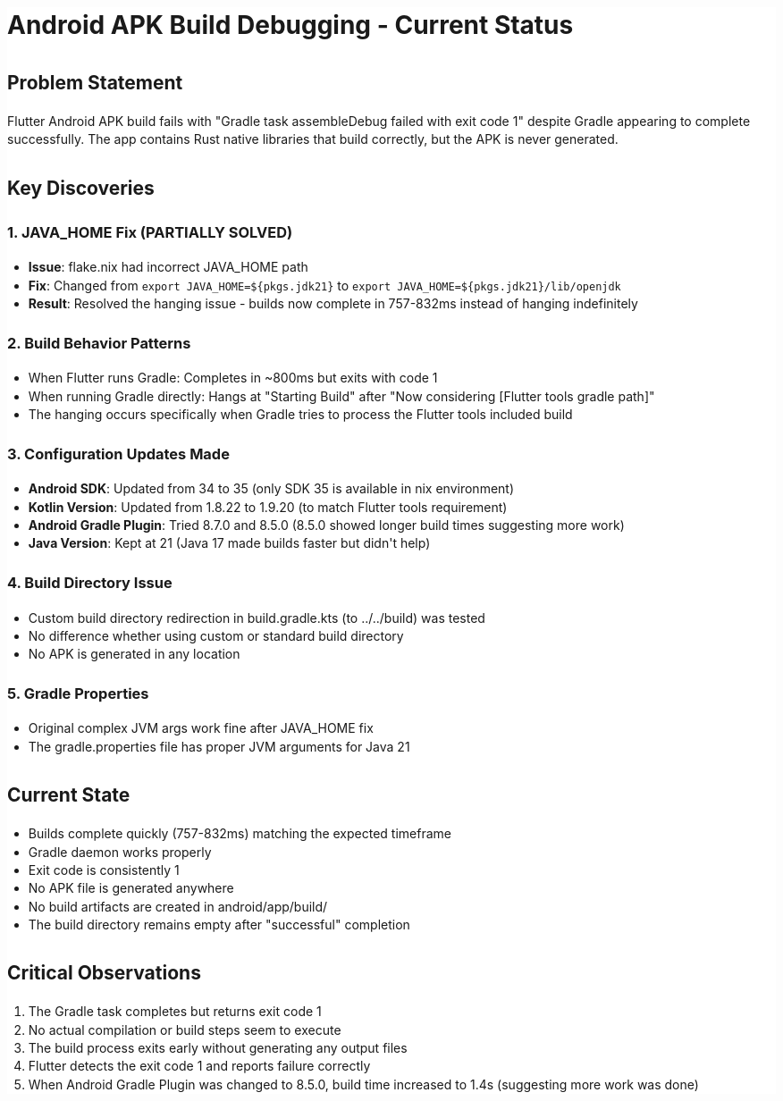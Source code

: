 # Android APK Build Debugging - Current Status

## Problem Statement
Flutter Android APK build fails with "Gradle task assembleDebug failed with exit code 1" despite Gradle appearing to complete successfully. The app contains Rust native libraries that build correctly, but the APK is never generated.

## Key Discoveries

### 1. JAVA_HOME Fix (PARTIALLY SOLVED)
- **Issue**: flake.nix had incorrect JAVA_HOME path
- **Fix**: Changed from `export JAVA_HOME=${pkgs.jdk21}` to `export JAVA_HOME=${pkgs.jdk21}/lib/openjdk`
- **Result**: Resolved the hanging issue - builds now complete in 757-832ms instead of hanging indefinitely

### 2. Build Behavior Patterns
- When Flutter runs Gradle: Completes in ~800ms but exits with code 1
- When running Gradle directly: Hangs at "Starting Build" after "Now considering [Flutter tools gradle path]"
- The hanging occurs specifically when Gradle tries to process the Flutter tools included build

### 3. Configuration Updates Made
- **Android SDK**: Updated from 34 to 35 (only SDK 35 is available in nix environment)
- **Kotlin Version**: Updated from 1.8.22 to 1.9.20 (to match Flutter tools requirement)
- **Android Gradle Plugin**: Tried 8.7.0 and 8.5.0 (8.5.0 showed longer build times suggesting more work)
- **Java Version**: Kept at 21 (Java 17 made builds faster but didn't help)

### 4. Build Directory Issue
- Custom build directory redirection in build.gradle.kts (to ../../build) was tested
- No difference whether using custom or standard build directory
- No APK is generated in any location

### 5. Gradle Properties
- Original complex JVM args work fine after JAVA_HOME fix
- The gradle.properties file has proper JVM arguments for Java 21

## Current State
- Builds complete quickly (757-832ms) matching the expected timeframe
- Gradle daemon works properly
- Exit code is consistently 1
- No APK file is generated anywhere
- No build artifacts are created in android/app/build/
- The build directory remains empty after "successful" completion

## Critical Observations
1. The Gradle task completes but returns exit code 1
2. No actual compilation or build steps seem to execute
3. The build process exits early without generating any output files
4. Flutter detects the exit code 1 and reports failure correctly
5. When Android Gradle Plugin was changed to 8.5.0, build time increased to 1.4s (suggesting more work was done)
